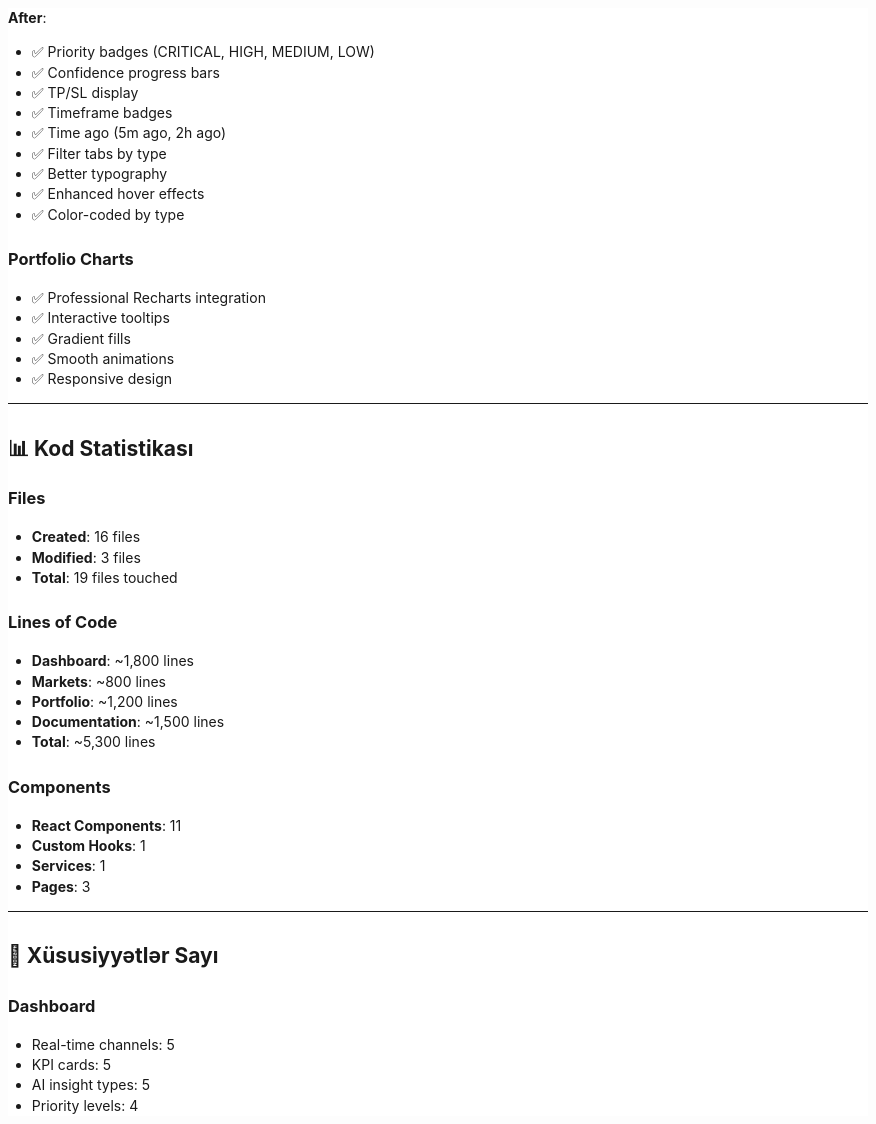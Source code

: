 **After**:
- ✅ Priority badges (CRITICAL, HIGH, MEDIUM, LOW)
- ✅ Confidence progress bars
- ✅ TP/SL display
- ✅ Timeframe badges
- ✅ Time ago (5m ago, 2h ago)
- ✅ Filter tabs by type
- ✅ Better typography
- ✅ Enhanced hover effects
- ✅ Color-coded by type

### Portfolio Charts
- ✅ Professional Recharts integration
- ✅ Interactive tooltips
- ✅ Gradient fills
- ✅ Smooth animations
- ✅ Responsive design

---

## 📊 Kod Statistikası

### Files
- **Created**: 16 files
- **Modified**: 3 files
- **Total**: 19 files touched

### Lines of Code
- **Dashboard**: ~1,800 lines
- **Markets**: ~800 lines
- **Portfolio**: ~1,200 lines
- **Documentation**: ~1,500 lines
- **Total**: ~5,300 lines

### Components
- **React Components**: 11
- **Custom Hooks**: 1
- **Services**: 1
- **Pages**: 3

---

## 🎯 Xüsusiyyətlər Sayı

### Dashboard
- Real-time channels: 5
- KPI cards: 5
- AI insight types: 5
- Priority levels: 4
